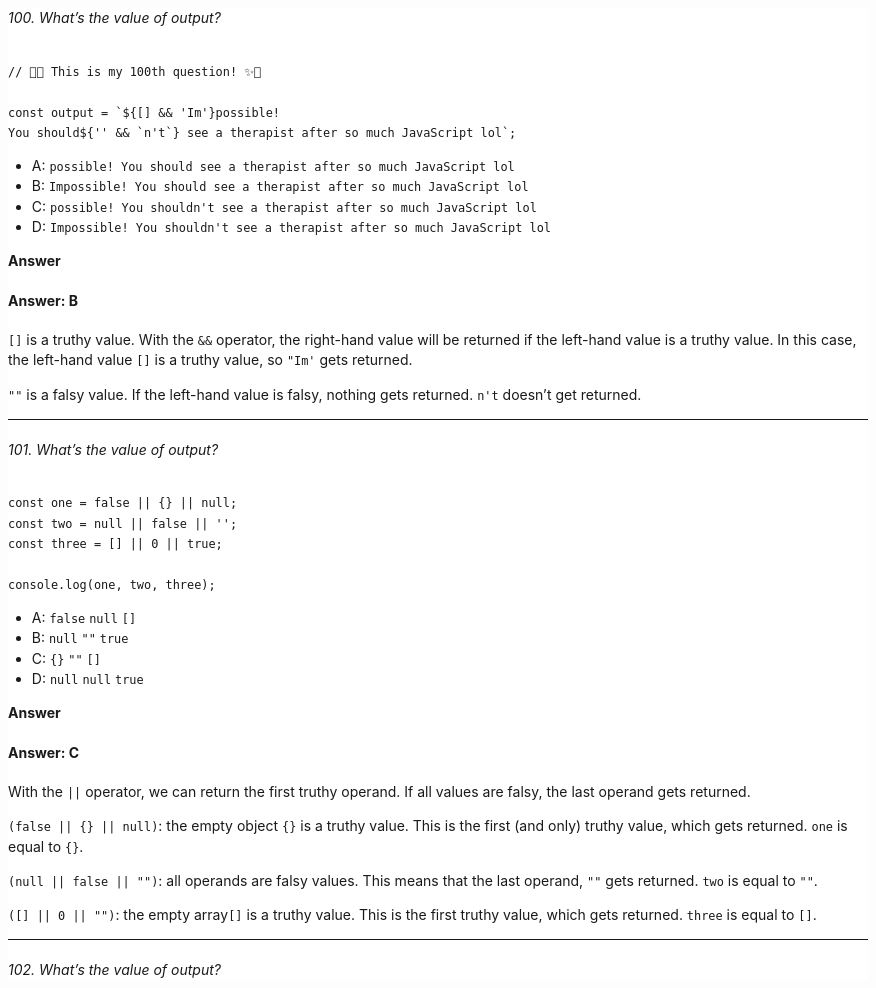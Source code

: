 
###### 100. What’s the value of output?

    // 🎉✨ This is my 100th question! ✨🎉

    const output = `${[] && 'Im'}possible!
    You should${'' && `n't`} see a therapist after so much JavaScript lol`;

- A: `possible! You should see a therapist after so much JavaScript lol`
- B: `Impossible! You should see a therapist after so much JavaScript lol`
- C: `possible! You shouldn't see a therapist after so much JavaScript lol`
- D: `Impossible! You shouldn't see a therapist after so much JavaScript lol`

**Answer**

#### Answer: B

`[]` is a truthy value. With the `&&` operator, the right-hand value will be returned if the left-hand value is a truthy value. In this case, the left-hand value `[]` is a truthy value, so `"Im'` gets returned.

`""` is a falsy value. If the left-hand value is falsy, nothing gets returned. `n't` doesn’t get returned.

---

###### 101. What’s the value of output?

    const one = false || {} || null;
    const two = null || false || '';
    const three = [] || 0 || true;

    console.log(one, two, three);

- A: `false` `null` `[]`
- B: `null` `""` `true`
- C: `{}` `""` `[]`
- D: `null` `null` `true`

**Answer**

#### Answer: C

With the `||` operator, we can return the first truthy operand. If all values are falsy, the last operand gets returned.

`(false || {} || null)`: the empty object `{}` is a truthy value. This is the first (and only) truthy value, which gets returned. `one` is equal to `{}`.

`(null || false || "")`: all operands are falsy values. This means that the last operand, `""` gets returned. `two` is equal to `""`.

`([] || 0 || "")`: the empty array`[]` is a truthy value. This is the first truthy value, which gets returned. `three` is equal to `[]`.

---

###### 102. What’s the value of output?
